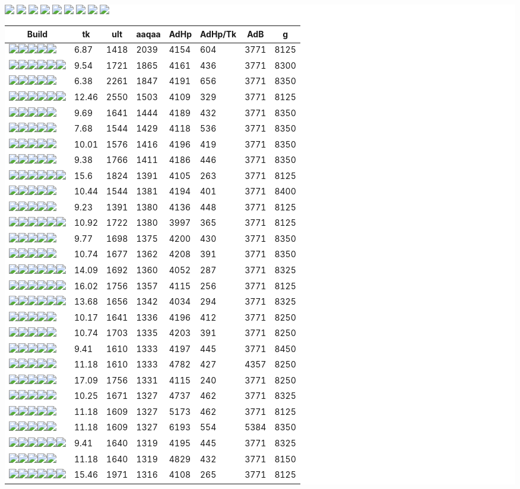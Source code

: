 ![](/Styles/Precision/PressTheAttack/PressTheAttack.png)
![](/Styles/Precision/Overheal.png)
![](/Styles/Precision/LegendAlacrity/LegendAlacrity.png)
![](/Styles/Precision/CutDown/CutDown.png)
![](/Styles/Sorcery/AbsoluteFocus/AbsoluteFocus.png)
![](/Styles/Sorcery/GatheringStorm/GatheringStorm.png)
![](/StatMods/StatModsAttackSpeedIcon.png)
![](/StatMods/StatModsAdaptiveForceIcon.png)
![](/StatMods/StatModsArmorIcon.png)





 Build |tk|ult|aaqaa|AdHp|AdHp/Tk|AdB|g
-|-|-|-|-|-|-|-
![](/item/3153.png)![](/item/3124.png)![](/item/1001.png)![](/item/1055.png)![](/item/1037.png)|6.87|1418|2039|4154|604|3771|8125
![](/item/3153.png)![](/item/6695.png)![](/item/1001.png)![](/item/1055.png)![](/item/1038.png)![](/item/1036.png)|9.54|1721|1865|4161|436|3771|8300
![](/item/3153.png)![](/item/3036.png)![](/item/1001.png)![](/item/1055.png)![](/item/1038.png)|6.38|2261|1847|4191|656|3771|8350
![](/item/6695.png)![](/item/3036.png)![](/item/1001.png)![](/item/1053.png)![](/item/1055.png)![](/item/1037.png)|12.46|2550|1503|4109|329|3771|8125
![](/item/3153.png)![](/item/3095.png)![](/item/1001.png)![](/item/1055.png)![](/item/1038.png)|9.69|1641|1444|4189|432|3771|8350
![](/item/3153.png)![](/item/6672.png)![](/item/1001.png)![](/item/1055.png)![](/item/1038.png)|7.68|1544|1429|4118|536|3771|8350
![](/item/3153.png)![](/item/3087.png)![](/item/1001.png)![](/item/1055.png)![](/item/1038.png)|10.01|1576|1416|4196|419|3771|8350
![](/item/3153.png)![](/item/6676.png)![](/item/1001.png)![](/item/1055.png)![](/item/1038.png)|9.38|1766|1411|4186|446|3771|8350
![](/item/6695.png)![](/item/3095.png)![](/item/1001.png)![](/item/1053.png)![](/item/1055.png)![](/item/1037.png)|15.6|1824|1391|4105|263|3771|8125
![](/item/3153.png)![](/item/3094.png)![](/item/1055.png)![](/item/1038.png)![](/item/1036.png)|10.44|1544|1381|4194|401|3771|8400
![](/item/3153.png)![](/item/3091.png)![](/item/1001.png)![](/item/1055.png)![](/item/1037.png)|9.23|1391|1380|4136|448|3771|8125
![](/item/6695.png)![](/item/6672.png)![](/item/1001.png)![](/item/1053.png)![](/item/1055.png)![](/item/1037.png)|10.92|1722|1380|3997|365|3771|8125
![](/item/3153.png)![](/item/6696.png)![](/item/1001.png)![](/item/1055.png)![](/item/1038.png)|9.77|1698|1375|4200|430|3771|8350
![](/item/3153.png)![](/item/6693.png)![](/item/1001.png)![](/item/1055.png)![](/item/1038.png)|10.74|1677|1362|4208|391|3771|8350
![](/item/6695.png)![](/item/3124.png)![](/item/1001.png)![](/item/1053.png)![](/item/1055.png)![](/item/1037.png)|14.09|1692|1360|4052|287|3771|8325
![](/item/6695.png)![](/item/3087.png)![](/item/1001.png)![](/item/1053.png)![](/item/1055.png)![](/item/1037.png)|16.02|1756|1357|4115|256|3771|8125
![](/item/6695.png)![](/item/3091.png)![](/item/1001.png)![](/item/1053.png)![](/item/1055.png)![](/item/1037.png)|13.68|1656|1342|4034|294|3771|8325
![](/item/3153.png)![](/item/3508.png)![](/item/1001.png)![](/item/1055.png)![](/item/1038.png)|10.17|1641|1336|4196|412|3771|8250
![](/item/3153.png)![](/item/3004.png)![](/item/1001.png)![](/item/1055.png)![](/item/1038.png)|10.74|1703|1335|4203|391|3771|8250
![](/item/3153.png)![](/item/3179.png)![](/item/1055.png)![](/item/1038.png)![](/item/3006.png)|9.41|1610|1333|4197|445|3771|8450
![](/item/3153.png)![](/item/3814.png)![](/item/1001.png)![](/item/1055.png)![](/item/1038.png)|11.18|1610|1333|4782|427|4357|8250
![](/item/6695.png)![](/item/3094.png)![](/item/1053.png)![](/item/1055.png)![](/item/1038.png)|17.09|1756|1331|4115|240|3771|8250
![](/item/3153.png)![](/item/3074.png)![](/item/1001.png)![](/item/1055.png)![](/item/1037.png)|10.25|1671|1327|4737|462|3771|8325
![](/item/3153.png)![](/item/3072.png)![](/item/1001.png)![](/item/1055.png)![](/item/1037.png)|11.18|1609|1327|5173|462|3771|8125
![](/item/3153.png)![](/item/6673.png)![](/item/1001.png)![](/item/1055.png)![](/item/1038.png)|11.18|1609|1327|6193|554|5384|8350
![](/item/3153.png)![](/item/3006.png)![](/item/1055.png)![](/item/1038.png)![](/item/1038.png)![](/item/1037.png)|9.41|1640|1319|4195|445|3771|8325
![](/item/3153.png)![](/item/3156.png)![](/item/1001.png)![](/item/1055.png)![](/item/1038.png)|11.18|1640|1319|4829|432|3771|8150
![](/item/6695.png)![](/item/6676.png)![](/item/1001.png)![](/item/1053.png)![](/item/1055.png)![](/item/1037.png)|15.46|1971|1316|4108|265|3771|8125